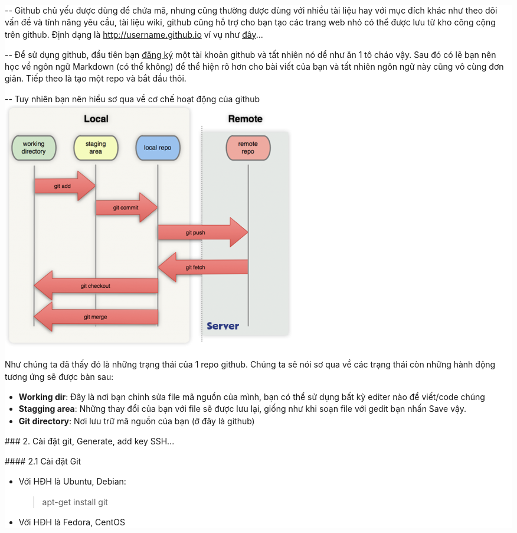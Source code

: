 -- Github chủ yếu được dùng để chứa mã, nhưng cũng thường được dùng với nhiều tài liệu hay với mục đích khác như theo dõi vấn đề và tính năng yêu cầu, tài liệu wiki, github cũng hỗ trợ cho bạn tạo các trang web  nhỏ có thể được lưu từ kho công cộng trên github. Định dạng là http://username.github.io ví vụ như [đây](https://ctnguyenvn.github.io)...

-- Để sử dụng github, đầu tiên bạn [đăng ký](https://github.com/join?source=header-home) một tài khoản github và tất nhiên nó dể như ăn 1 tô cháo vậy. Sau đó có lẽ bạn nên học về ngôn ngữ Markdown (có thể không) để thể hiện rõ hơn cho bài viết của bạn và tất nhiên ngôn ngữ này cũng vô cùng đơn giản. Tiếp theo là tạo một repo và bắt đầu thôi.

-- Tuy nhiên bạn nên hiểu sơ qua về cơ chế hoạt động của github
![](https://github.com/ctnguyenvn/sysadmin_level1/blob/master/Task04_Git_and_Github/img/git1.png)

Như chúng ta đã thấy đó là những trạng thái của 1 repo github. Chúng ta sẽ nói sơ qua về các trạng thái còn những hành động tương ứng sẽ được bàn sau:

- __Working dir__: Đây là nơi bạn chỉnh sửa file mã nguồn của mình, bạn có thể sử dụng bất kỳ editer nào để viết/code chúng
- __Stagging area__: Những thay đổi của bạn với file sẽ được lưu lại, giống như khi soạn file với gedit bạn nhấn Save vậy. 
- __Git directory__: Nơi lưu trữ mã nguồn của bạn (ở đây là github)

<p name="CaiDat"></p>
###  2. Cài đặt git, Generate, add key SSH...

<p name="CaiDatGit"></p>
#### 2.1 Cài đặt Git

- Với HĐH là Ubuntu, Debian:

	> apt-get install git

- Với HĐH là Fedora, CentOS
